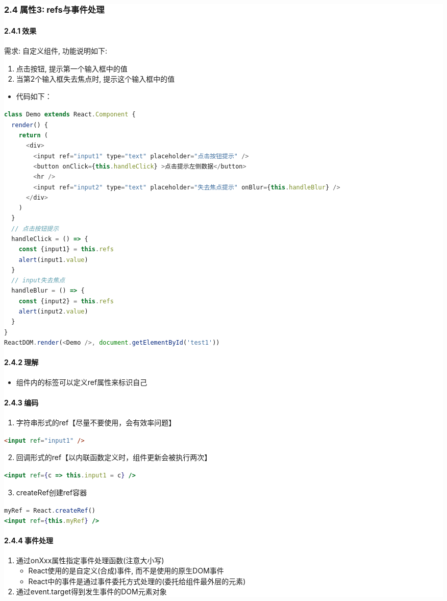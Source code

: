 ### 2.4 属性3: refs与事件处理
#### 2.4.1 效果
需求: 自定义组件, 功能说明如下:
  1. 点击按钮, 提示第一个输入框中的值
  2. 当第2个输入框失去焦点时, 提示这个输入框中的值
- 代码如下：
``` js
class Demo extends React.Component {
  render() {
    return (
      <div>
        <input ref="input1" type="text" placeholder="点击按钮提示" />
        <button onClick={this.handleClick} >点击提示左侧数据</button>
        <hr />
        <input ref="input2" type="text" placeholder="失去焦点提示" onBlur={this.handleBlur} />
      </div>
    )
  }
  // 点击按钮提示
  handleClick = () => {
    const {input1} = this.refs
    alert(input1.value)
  }
  // input失去焦点
  handleBlur = () => {
    const {input2} = this.refs
    alert(input2.value)
  }
}
ReactDOM.render(<Demo />, document.getElementById('test1'))
```

#### 2.4.2 理解
- 组件内的标签可以定义ref属性来标识自己
#### 2.4.3 编码
1. 字符串形式的ref【尽量不要使用，会有效率问题】
``` html
<input ref="input1" />
```
2. 回调形式的ref【以内联函数定义时，组件更新会被执行两次】
``` jsx
<input ref={c => this.input1 = c} />
```
3. createRef创建ref容器
``` jsx
myRef = React.createRef()
<input ref={this.myRef} />
```
#### 2.4.4 事件处理
1. 通过onXxx属性指定事件处理函数(注意大小写)
    + React使用的是自定义(合成)事件, 而不是使用的原生DOM事件
    + React中的事件是通过事件委托方式处理的(委托给组件最外层的元素)
2. 通过event.target得到发生事件的DOM元素对象
